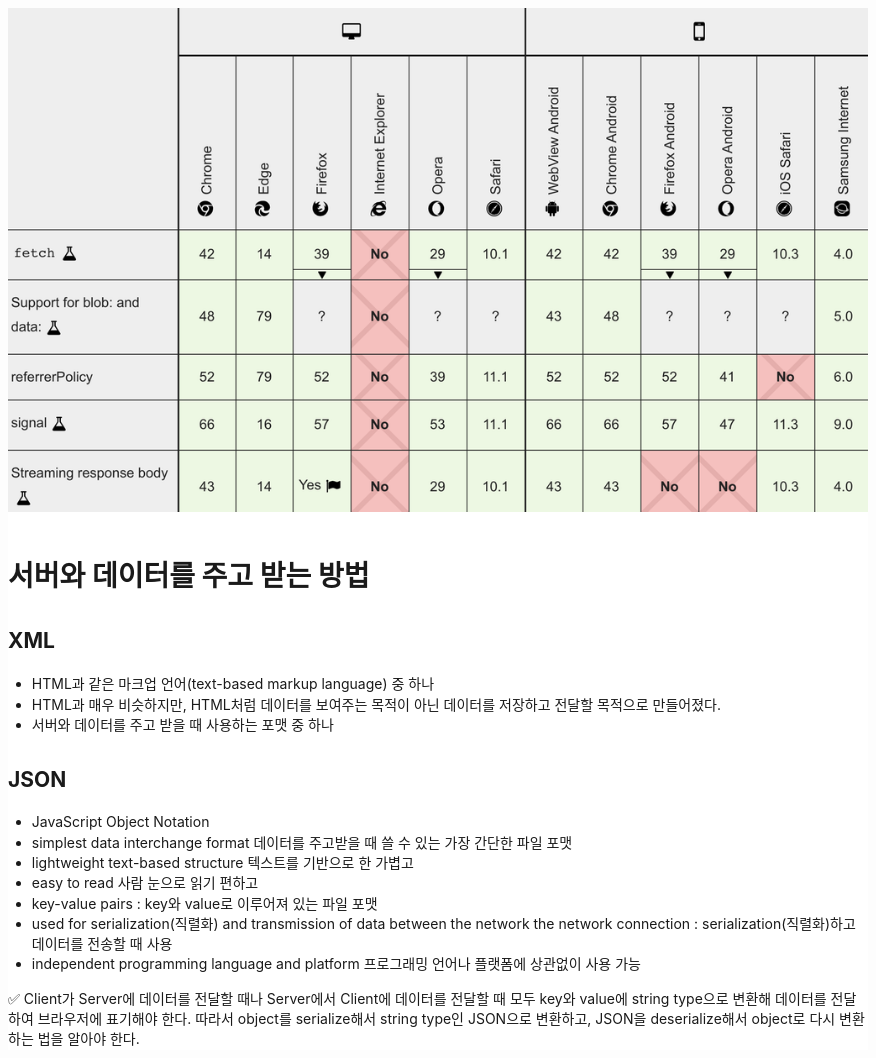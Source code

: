   ![json](/assets/images/javascript/json.png)

# 서버와 데이터를 주고 받는 방법

## XML

- HTML과 같은 마크업 언어(text-based markup language) 중 하나
- HTML과 매우 비슷하지만, HTML처럼 데이터를 보여주는 목적이 아닌 데이터를 저장하고 전달할 목적으로 만들어졌다.
- 서버와 데이터를 주고 받을 때 사용하는 포맷 중 하나

## JSON

- JavaScript Object Notation
- simplest data interchange format 데이터를 주고받을 때 쓸 수 있는 가장 간단한 파일 포맷
- lightweight text-based structure 텍스트를 기반으로 한 가볍고
- easy to read 사람 눈으로 읽기 편하고
- key-value pairs : key와 value로 이루어져 있는 파일 포맷
- used for serialization(직렬화) and transmission of data between the network the network connection : serialization(직렬화)하고 데이터를 전송할 때 사용
- independent programming language and platform 프로그래밍 언어나 플랫폼에 상관없이 사용 가능

✅ Client가 Server에 데이터를 전달할 때나 Server에서 Client에 데이터를 전달할 때 모두 key와 value에 string type으로 변환해 데이터를 전달하여 브라우저에 표기해야 한다. 따라서 object를 serialize해서 string type인 JSON으로 변환하고, JSON을 deserialize해서 object로 다시 변환하는 법을 알아야 한다.
